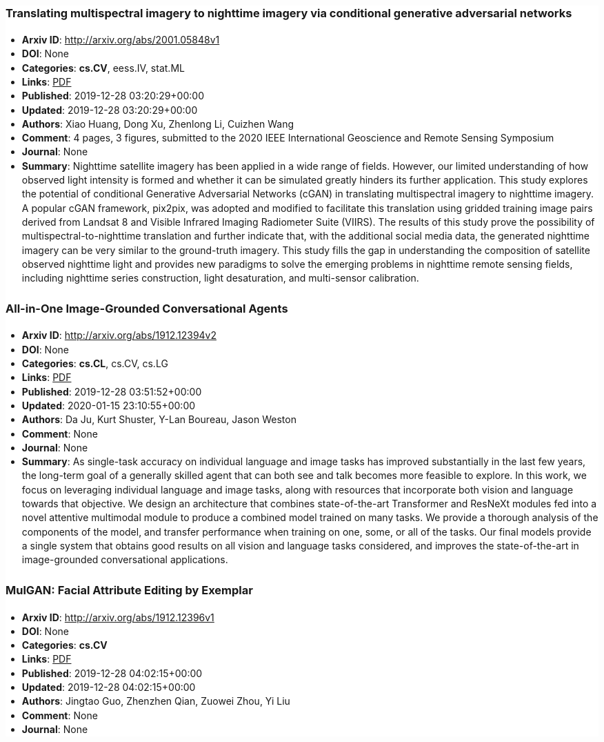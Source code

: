 

### Translating multispectral imagery to nighttime imagery via conditional generative adversarial networks
- **Arxiv ID**: http://arxiv.org/abs/2001.05848v1
- **DOI**: None
- **Categories**: **cs.CV**, eess.IV, stat.ML
- **Links**: [PDF](http://arxiv.org/pdf/2001.05848v1)
- **Published**: 2019-12-28 03:20:29+00:00
- **Updated**: 2019-12-28 03:20:29+00:00
- **Authors**: Xiao Huang, Dong Xu, Zhenlong Li, Cuizhen Wang
- **Comment**: 4 pages, 3 figures, submitted to the 2020 IEEE International
  Geoscience and Remote Sensing Symposium
- **Journal**: None
- **Summary**: Nighttime satellite imagery has been applied in a wide range of fields. However, our limited understanding of how observed light intensity is formed and whether it can be simulated greatly hinders its further application. This study explores the potential of conditional Generative Adversarial Networks (cGAN) in translating multispectral imagery to nighttime imagery. A popular cGAN framework, pix2pix, was adopted and modified to facilitate this translation using gridded training image pairs derived from Landsat 8 and Visible Infrared Imaging Radiometer Suite (VIIRS). The results of this study prove the possibility of multispectral-to-nighttime translation and further indicate that, with the additional social media data, the generated nighttime imagery can be very similar to the ground-truth imagery. This study fills the gap in understanding the composition of satellite observed nighttime light and provides new paradigms to solve the emerging problems in nighttime remote sensing fields, including nighttime series construction, light desaturation, and multi-sensor calibration.



### All-in-One Image-Grounded Conversational Agents
- **Arxiv ID**: http://arxiv.org/abs/1912.12394v2
- **DOI**: None
- **Categories**: **cs.CL**, cs.CV, cs.LG
- **Links**: [PDF](http://arxiv.org/pdf/1912.12394v2)
- **Published**: 2019-12-28 03:51:52+00:00
- **Updated**: 2020-01-15 23:10:55+00:00
- **Authors**: Da Ju, Kurt Shuster, Y-Lan Boureau, Jason Weston
- **Comment**: None
- **Journal**: None
- **Summary**: As single-task accuracy on individual language and image tasks has improved substantially in the last few years, the long-term goal of a generally skilled agent that can both see and talk becomes more feasible to explore. In this work, we focus on leveraging individual language and image tasks, along with resources that incorporate both vision and language towards that objective. We design an architecture that combines state-of-the-art Transformer and ResNeXt modules fed into a novel attentive multimodal module to produce a combined model trained on many tasks. We provide a thorough analysis of the components of the model, and transfer performance when training on one, some, or all of the tasks. Our final models provide a single system that obtains good results on all vision and language tasks considered, and improves the state-of-the-art in image-grounded conversational applications.



### MulGAN: Facial Attribute Editing by Exemplar
- **Arxiv ID**: http://arxiv.org/abs/1912.12396v1
- **DOI**: None
- **Categories**: **cs.CV**
- **Links**: [PDF](http://arxiv.org/pdf/1912.12396v1)
- **Published**: 2019-12-28 04:02:15+00:00
- **Updated**: 2019-12-28 04:02:15+00:00
- **Authors**: Jingtao Guo, Zhenzhen Qian, Zuowei Zhou, Yi Liu
- **Comment**: None
- **Journal**: None